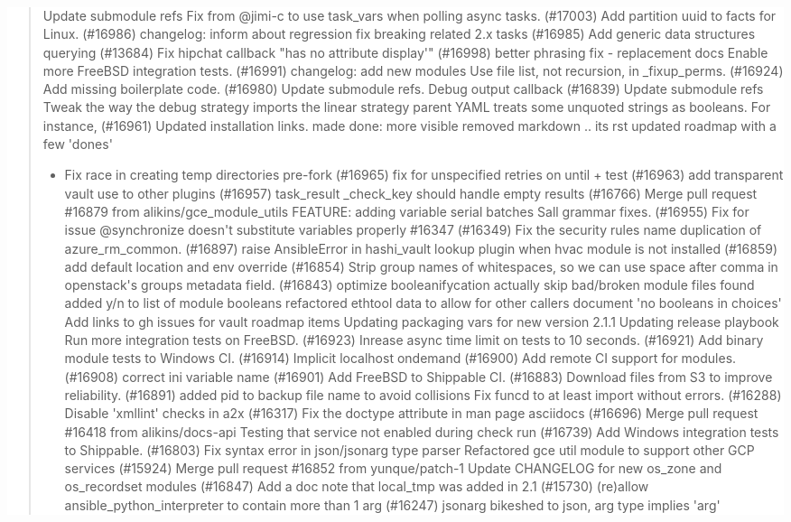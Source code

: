   > Update submodule refs
  > Fix from @jimi-c to use task_vars when polling async tasks. (#17003)
  > Add partition uuid to facts for Linux. (#16986)
  > changelog: inform about regression fix breaking related 2.x tasks (#16985)
  > Add generic data structures querying (#13684)
  > Fix hipchat callback "has no attribute display'" (#16998)
  > better phrasing
  > fix - replacement docs
  > Enable more FreeBSD integration tests. (#16991)
  > changelog: add new modules
  > Use file list, not recursion, in _fixup_perms. (#16924)
  > Add missing boilerplate code. (#16980)
  > Update submodule refs.
  > Debug output callback (#16839)
  > Update submodule refs
  > Tweak the way the debug strategy imports the linear strategy parent
  > YAML treats some unquoted strings as booleans. For instance, (#16961)
  > Updated installation links.
  > made done: more visible
  > removed markdown .. its rst
  > updated roadmap with a few 'dones'
  > * Fix race in creating temp directories pre-fork (#16965)
  > fix for unspecified retries on until + test (#16963)
  > add transparent vault use to other plugins (#16957)
  > task_result _check_key should handle empty results (#16766)
  > Merge pull request #16879 from alikins/gce_module_utils
  > FEATURE: adding variable serial batches
  > Sall grammar fixes. (#16955)
  > Fix for issue @synchronize doesn't substitute variables properly #16347 (#16349)
  > Fix the security rules name duplication of azure_rm_common. (#16897)
  > raise AnsibleError in hashi_vault lookup plugin when hvac module is not installed (#16859)
  > add default location and env override (#16854)
  > Strip group names of whitespaces, so we can use space after comma in openstack's groups metadata field. (#16843)
  > optimize booleanifycation
  > actually skip bad/broken module files found
  > added y/n to list of module booleans
  > refactored ethtool data to allow for other callers
  > document 'no booleans in choices'
  > Add links to gh issues for vault roadmap items
  > Updating packaging vars for new version 2.1.1
  > Updating release playbook
  > Run more integration tests on FreeBSD. (#16923)
  > Inrease async time limit on tests to 10 seconds. (#16921)
  > Add binary module tests to Windows CI. (#16914)
  > Implicit localhost ondemand (#16900)
  > Add remote CI support for modules. (#16908)
  > correct ini variable name (#16901)
  > Add FreeBSD to Shippable CI. (#16883)
  > Download files from S3 to improve reliability. (#16891)
  > added pid to backup file name to avoid collisions
  > Fix funcd to at least import without errors. (#16288)
  > Disable 'xmllint' checks in a2x (#16317)
  > Fix the doctype attribute in man page asciidocs (#16696)
  > Merge pull request #16418 from alikins/docs-api
  > Testing that service not enabled during check run (#16739)
  > Add Windows integration tests to Shippable. (#16803)
  > Fix syntax error in json/jsonarg type parser
  > Refactored gce util module to support other GCP services (#15924)
  > Merge pull request #16852 from yunque/patch-1
  > Update CHANGELOG for new os_zone and os_recordset modules (#16847)
  > Add a doc note that local_tmp was added in 2.1 (#15730)
  > (re)allow ansible_python_interpreter to contain more than 1 arg (#16247)
  > jsonarg bikeshed to json, arg type implies 'arg'